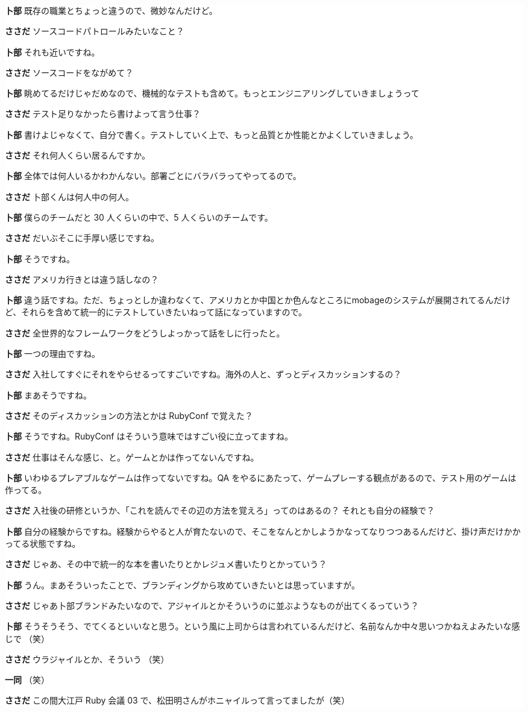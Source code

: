 __卜部__ 既存の職業とちょっと違うので、微妙なんだけど。

__ささだ__ ソースコードパトロールみたいなこと？

__卜部__ それも近いですね。

__ささだ__ ソースコードをながめて？

__卜部__ 眺めてるだけじゃだめなので、機械的なテストも含めて。もっとエンジニアリングしていきましょうって

__ささだ__ テスト足りなかったら書けよって言う仕事？

__卜部__ 書けよじゃなくて、自分で書く。テストしていく上で、もっと品質とか性能とかよくしていきましょう。

__ささだ__ それ何人くらい居るんですか。

__卜部__ 全体では何人いるかわかんない。部署ごとにバラバラってやってるので。

__ささだ__ 卜部くんは何人中の何人。

__卜部__ 僕らのチームだと 30 人くらいの中で、5 人くらいのチームです。

__ささだ__ だいぶそこに手厚い感じですね。

__卜部__ そうですね。

__ささだ__ アメリカ行きとは違う話しなの？

__卜部__ 違う話ですね。ただ、ちょっとしか違わなくて、アメリカとか中国とか色んなところにmobageのシステムが展開されてるんだけど、それらを含めて統一的にテストしていきたいねって話になっていますので。

__ささだ__ 全世界的なフレームワークをどうしよっかって話をしに行ったと。

__卜部__ 一つの理由ですね。

__ささだ__ 入社してすぐにそれをやらせるってすごいですね。海外の人と、ずっとディスカッションするの？

__卜部__ まあそうですね。

__ささだ__ そのディスカッションの方法とかは RubyConf で覚えた？

__卜部__ そうですね。RubyConf はそういう意味ではすごい役に立ってますね。

__ささだ__ 仕事はそんな感じ、と。ゲームとかは作ってないんですね。

__卜部__ いわゆるプレアブルなゲームは作ってないですね。QA をやるにあたって、ゲームプレーする観点があるので、テスト用のゲームは作ってる。

__ささだ__ 入社後の研修というか、「これを読んでその辺の方法を覚えろ」ってのはあるの？ それとも自分の経験で？

__卜部__ 自分の経験からですね。経験からやると人が育たないので、そこをなんとかしようかなってなりつつあるんだけど、掛け声だけかかってる状態ですね。

__ささだ__ じゃあ、その中で統一的な本を書いたりとかレジュメ書いたりとかっていう？

__卜部__ うん。まあそういったことで、ブランディングから攻めていきたいとは思っていますが。

__ささだ__ じゃあ卜部ブランドみたいなので、アジャイルとかそういうのに並ぶようなものが出てくるっていう？

__卜部__ そうそうそう、でてくるといいなと思う。という風に上司からは言われているんだけど、名前なんか中々思いつかねえよみたいな感じで （笑）

__ささだ__ ウラジャイルとか、そういう （笑）

__一同__ （笑）

__ささだ__ この間大江戸 Ruby 会議 03 で、松田明さんがホニャイルって言ってましたが（笑）
